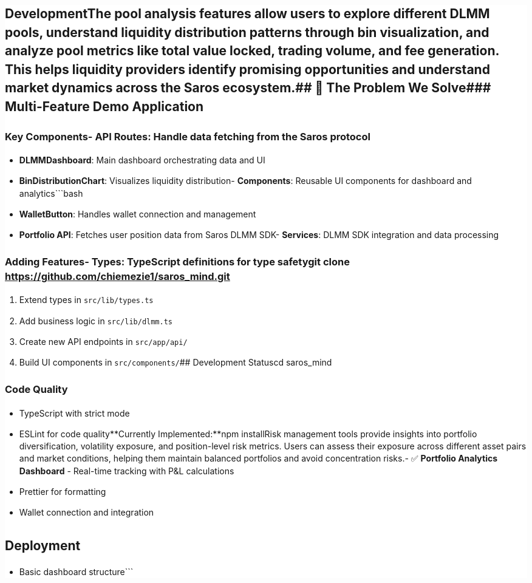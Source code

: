 ## DevelopmentThe pool analysis features allow users to explore different DLMM pools, understand liquidity distribution patterns through bin visualization, and analyze pool metrics like total value locked, trading volume, and fee generation. This helps liquidity providers identify promising opportunities and understand market dynamics across the Saros ecosystem.## 🎯 **The Problem We Solve**### **Multi-Feature Demo Application**



### Key Components- **API Routes**: Handle data fetching from the Saros protocol

- **DLMMDashboard**: Main dashboard orchestrating data and UI

- **BinDistributionChart**: Visualizes liquidity distribution- **Components**: Reusable UI components for dashboard and analytics```bash

- **WalletButton**: Handles wallet connection and management

- **Portfolio API**: Fetches user position data from Saros DLMM SDK- **Services**: DLMM SDK integration and data processing



### Adding Features- **Types**: TypeScript definitions for type safetygit clone https://github.com/chiemezie1/saros_mind.git

1. Extend types in `src/lib/types.ts`

2. Add business logic in `src/lib/dlmm.ts`

3. Create new API endpoints in `src/app/api/`

4. Build UI components in `src/components/`## Development Statuscd saros_mind



### Code Quality

- TypeScript with strict mode

- ESLint for code quality**Currently Implemented:**npm installRisk management tools provide insights into portfolio diversification, volatility exposure, and position-level risk metrics. Users can assess their exposure across different asset pairs and market conditions, helping them maintain balanced portfolios and avoid concentration risks.- ✅ **Portfolio Analytics Dashboard** - Real-time tracking with P&L calculations

- Prettier for formatting

- Wallet connection and integration

## Deployment

- Basic dashboard structure```

